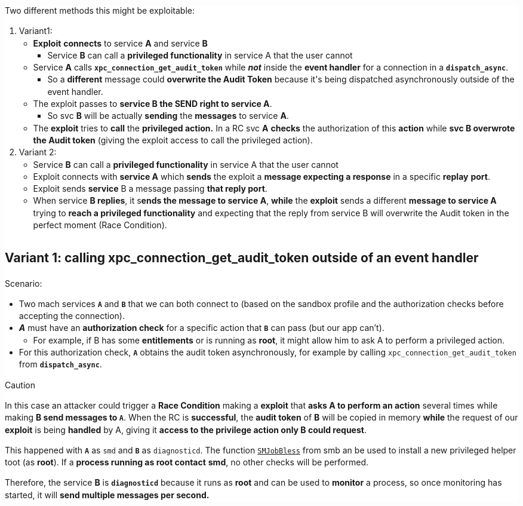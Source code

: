 Two different methods this might be exploitable:

1. Variant1:
   - **Exploit** **connects** to service **A** and service **B**
     - Service **B** can call a **privileged functionality** in service A that the user cannot
   - Service **A** calls **`xpc_connection_get_audit_token`** while _**not**_ inside the **event handler** for a connection in a **`dispatch_async`**.
     - So a **different** message could **overwrite the Audit Token** because it's being dispatched asynchronously outside of the event handler.
   - The exploit passes to **service B the SEND right to service A**.
     - So svc **B** will be actually **sending** the **messages** to service **A**.
   - The **exploit** tries to **call** the **privileged action.** In a RC svc **A** **checks** the authorization of this **action** while **svc B overwrote the Audit token** (giving the exploit access to call the privileged action).
2. Variant 2:
   - Service **B** can call a **privileged functionality** in service A that the user cannot
   - Exploit connects with **service A** which **sends** the exploit a **message expecting a response** in a specific **replay** **port**.
   - Exploit sends **service** B a message passing **that reply port**.
   - When service **B replies**, it s**ends the message to service A**, **while** the **exploit** sends a different **message to service A** trying to **reach a privileged functionality** and expecting that the reply from service B will overwrite the Audit token in the perfect moment (Race Condition).

## Variant 1: calling xpc_connection_get_audit_token outside of an event handler <a href="#variant-1-calling-xpc_connection_get_audit_token-outside-of-an-event-handler" id="variant-1-calling-xpc_connection_get_audit_token-outside-of-an-event-handler"></a>

Scenario:

- Two mach services **`A`** and **`B`** that we can both connect to (based on the sandbox profile and the authorization checks before accepting the connection).
- _**A**_ must have an **authorization check** for a specific action that **`B`** can pass (but our app can’t).
  - For example, if B has some **entitlements** or is running as **root**, it might allow him to ask A to perform a privileged action.
- For this authorization check, **`A`** obtains the audit token asynchronously, for example by calling `xpc_connection_get_audit_token` from **`dispatch_async`**.

> [!CAUTION]
> In this case an attacker could trigger a **Race Condition** making a **exploit** that **asks A to perform an action** several times while making **B send messages to `A`**. When the RC is **successful**, the **audit token** of **B** will be copied in memory **while** the request of our **exploit** is being **handled** by A, giving it **access to the privilege action only B could request**.

This happened with **`A`** as `smd` and **`B`** as `diagnosticd`. The function [`SMJobBless`](https://developer.apple.com/documentation/servicemanagement/1431078-smjobbless?language=objc) from smb an be used to install a new privileged helper toot (as **root**). If a **process running as root contact** **smd**, no other checks will be performed.

Therefore, the service **B** is **`diagnosticd`** because it runs as **root** and can be used to **monitor** a process, so once monitoring has started, it will **send multiple messages per second.**
